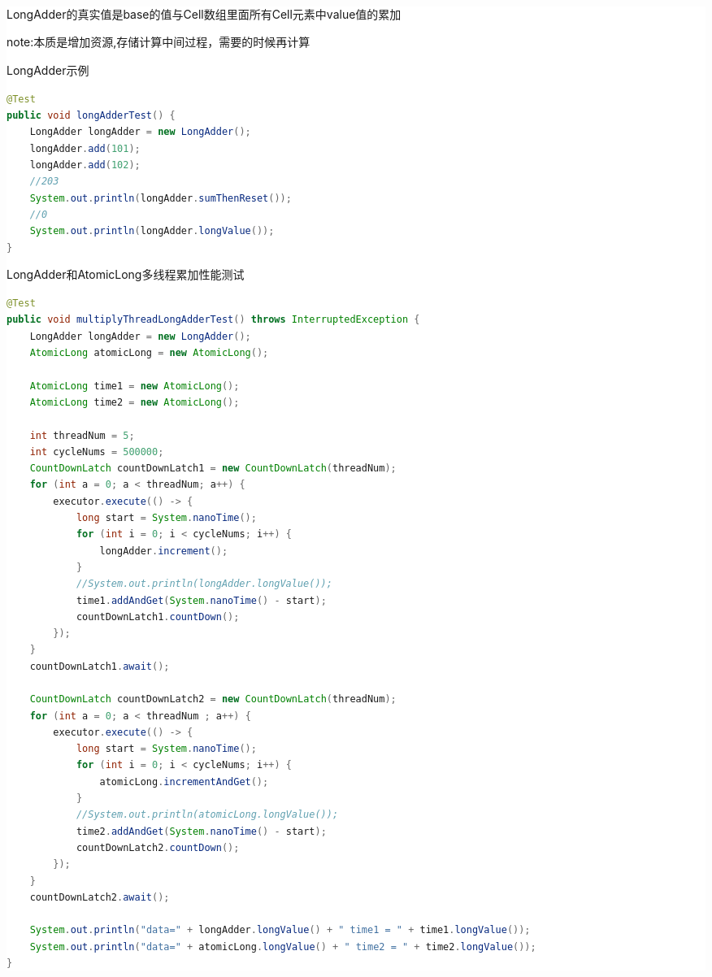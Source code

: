 LongAdder的真实值是base的值与Cell数组里面所有Cell元素中value值的累加

note:本质是增加资源,存储计算中间过程，需要的时候再计算

LongAdder示例

```java
@Test
public void longAdderTest() {
    LongAdder longAdder = new LongAdder();
    longAdder.add(101);
    longAdder.add(102);
    //203
    System.out.println(longAdder.sumThenReset());
    //0
    System.out.println(longAdder.longValue());
}
```

LongAdder和AtomicLong多线程累加性能测试

```java
@Test
public void multiplyThreadLongAdderTest() throws InterruptedException {
    LongAdder longAdder = new LongAdder();
    AtomicLong atomicLong = new AtomicLong();

    AtomicLong time1 = new AtomicLong();
    AtomicLong time2 = new AtomicLong();

    int threadNum = 5;
    int cycleNums = 500000;
    CountDownLatch countDownLatch1 = new CountDownLatch(threadNum);
    for (int a = 0; a < threadNum; a++) {
        executor.execute(() -> {
            long start = System.nanoTime();
            for (int i = 0; i < cycleNums; i++) {
                longAdder.increment();
            }
            //System.out.println(longAdder.longValue());
            time1.addAndGet(System.nanoTime() - start);
            countDownLatch1.countDown();
        });
    }
    countDownLatch1.await();

    CountDownLatch countDownLatch2 = new CountDownLatch(threadNum);
    for (int a = 0; a < threadNum ; a++) {
        executor.execute(() -> {
            long start = System.nanoTime();
            for (int i = 0; i < cycleNums; i++) {
                atomicLong.incrementAndGet();
            }
            //System.out.println(atomicLong.longValue());
            time2.addAndGet(System.nanoTime() - start);
            countDownLatch2.countDown();
        });
    }
    countDownLatch2.await();

    System.out.println("data=" + longAdder.longValue() + " time1 = " + time1.longValue());
    System.out.println("data=" + atomicLong.longValue() + " time2 = " + time2.longValue());
}
```
